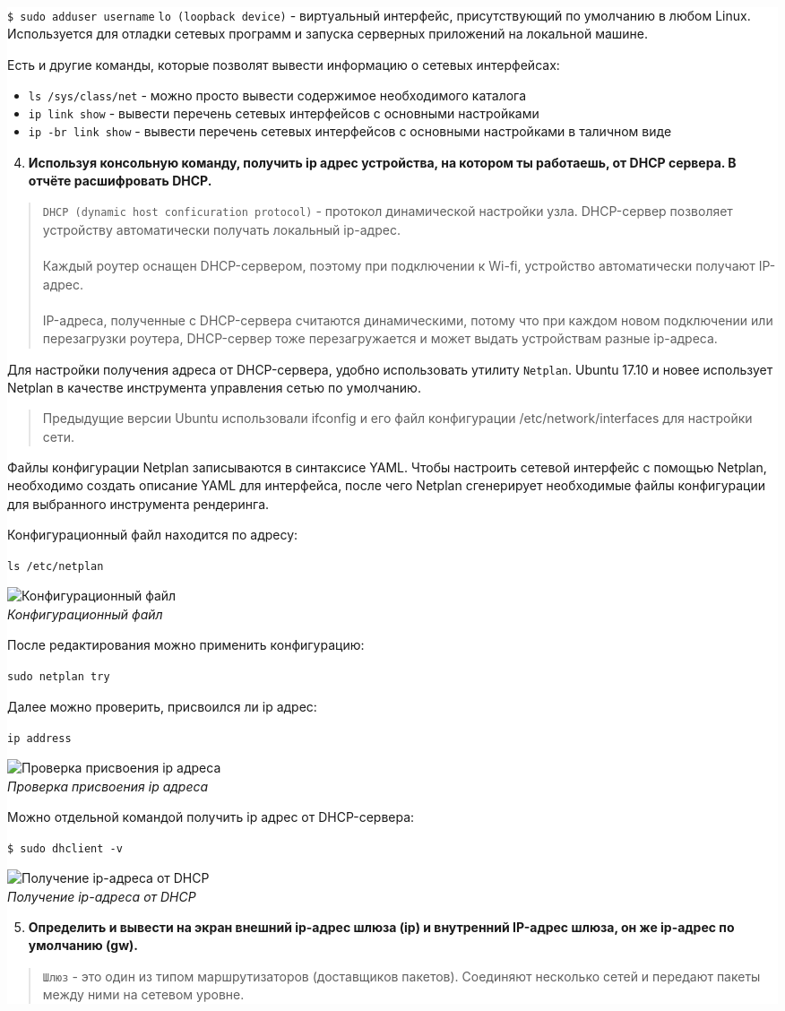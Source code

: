 ```$ sudo adduser username```
`lo (loopback device)` - виртуальный интерфейс, присутствующий по умолчанию в любом Linux. Используется для отладки сетевых программ и запуска серверных приложений на локальной машине.

Есть и другие команды, которые позволят вывести информацию о сетевых интерфейсах:

+ `ls /sys/class/net` - можно просто вывести содержимое необходимого каталога
+ `ip link show` - вывести перечень сетевых интерфейсов с основными настройками
+ `ip -br link show` - вывести перечень сетевых интерфейсов с основными настройками в таличном виде

4. **Используя консольную команду, получить ip адрес устройства, на котором ты работаешь, от DHCP сервера. В отчёте расшифровать DHCP.**

>`DHCP (dynamic host conficuration protocol)` - протокол динамической настройки узла. DHCP-сервер позволяет устройству автоматически получать локальный ip-адрес.\
\
Каждый роутер оснащен DHCP-сервером, поэтому при подключении к Wi-fi, устройство автоматически получают IP-адрес.\
\
IP-адреса, полученные с DHCP-сервера считаются динамическими, потому что при каждом новом подключении или перезагрузки роутера, DHCP-сервер тоже перезагружается и может выдать устройствам разные ip-адреса.

Для настройки получения адреса от DHCP-сервера, удобно использовать утилиту `Netplan`. Ubuntu 17.10 и новее использует Netplan в качестве инструмента управления сетью по умолчанию.

>Предыдущие версии Ubuntu использовали ifconfig и его файл конфигурации /etc/network/interfaces для настройки сети.

Файлы конфигурации Netplan записываются в синтаксисе YAML. Чтобы настроить сетевой интерфейс с помощью Netplan, необходимо создать описание YAML для интерфейса, после чего Netplan сгенерирует необходимые файлы конфигурации для выбранного инструмента рендеринга.

Конфигурационный файл находится по адресу:

`ls /etc/netplan`

![Конфигурационный файл](./materials/DHCP-1.jpg "Конфигурационный файл")\
*Конфигурационный файл*

После редактирования можно применить конфигурацию:

`sudo netplan try`

Далее можно проверить, присвоился ли ip адрес:

`ip address`

![Проверка присвоения ip адреса](./materials/DHCP-2.jpg "Проверка присвоения ip адреса")\
*Проверка присвоения ip адреса*

Можно отдельной командой получить ip адрес от DHCP-сервера:

`$ sudo dhclient -v`

![Получение ip-адреса от DHCP](./materials/DHCP-client.jpg "Получение ip-адреса от DHCP")\
*Получение ip-адреса от DHCP*

5. **Определить и вывести на экран внешний ip-адрес шлюза (ip) и внутренний IP-адрес шлюза, он же ip-адрес по умолчанию (gw).**

>`Шлюз` - это один из типом маршрутизаторов (доставщиков пакетов). Соединяют несколько сетей и передают пакеты между ними на сетевом уровне.

```